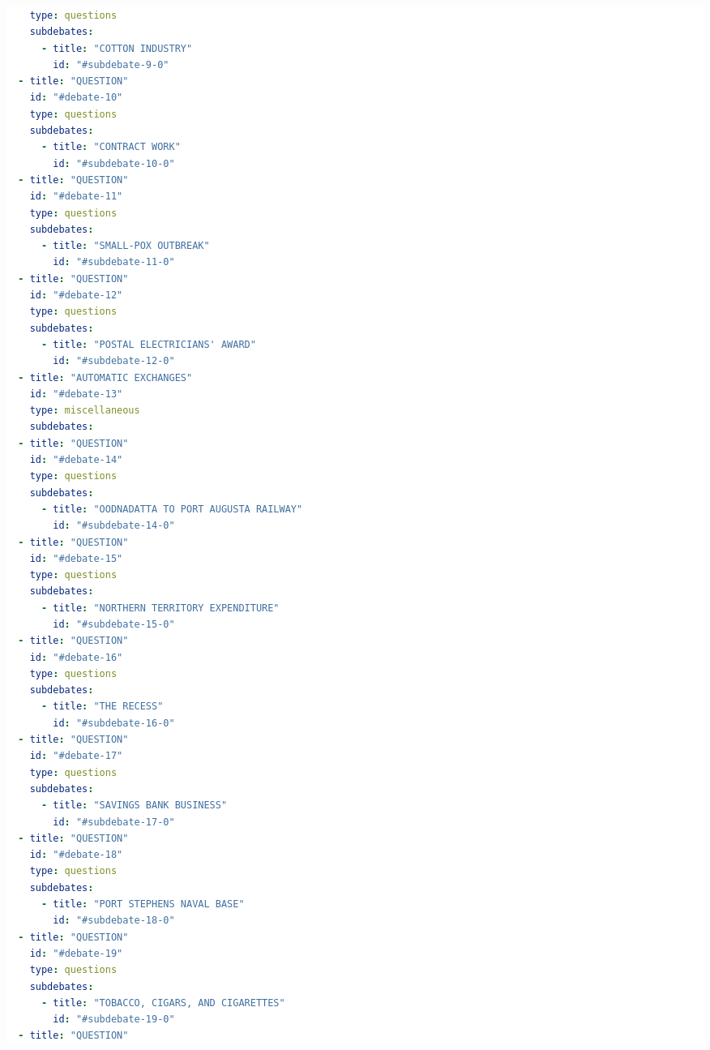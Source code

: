 ```yaml
    type: questions
    subdebates:
      - title: "COTTON INDUSTRY"
        id: "#subdebate-9-0"
  - title: "QUESTION"
    id: "#debate-10"
    type: questions
    subdebates:
      - title: "CONTRACT WORK"
        id: "#subdebate-10-0"
  - title: "QUESTION"
    id: "#debate-11"
    type: questions
    subdebates:
      - title: "SMALL-POX OUTBREAK"
        id: "#subdebate-11-0"
  - title: "QUESTION"
    id: "#debate-12"
    type: questions
    subdebates:
      - title: "POSTAL ELECTRICIANS' AWARD"
        id: "#subdebate-12-0"
  - title: "AUTOMATIC EXCHANGES"
    id: "#debate-13"
    type: miscellaneous
    subdebates:
  - title: "QUESTION"
    id: "#debate-14"
    type: questions
    subdebates:
      - title: "OODNADATTA TO PORT AUGUSTA RAILWAY"
        id: "#subdebate-14-0"
  - title: "QUESTION"
    id: "#debate-15"
    type: questions
    subdebates:
      - title: "NORTHERN TERRITORY EXPENDITURE"
        id: "#subdebate-15-0"
  - title: "QUESTION"
    id: "#debate-16"
    type: questions
    subdebates:
      - title: "THE RECESS"
        id: "#subdebate-16-0"
  - title: "QUESTION"
    id: "#debate-17"
    type: questions
    subdebates:
      - title: "SAVINGS BANK BUSINESS"
        id: "#subdebate-17-0"
  - title: "QUESTION"
    id: "#debate-18"
    type: questions
    subdebates:
      - title: "PORT STEPHENS NAVAL BASE"
        id: "#subdebate-18-0"
  - title: "QUESTION"
    id: "#debate-19"
    type: questions
    subdebates:
      - title: "TOBACCO, CIGARS, AND CIGARETTES"
        id: "#subdebate-19-0"
  - title: "QUESTION"
```